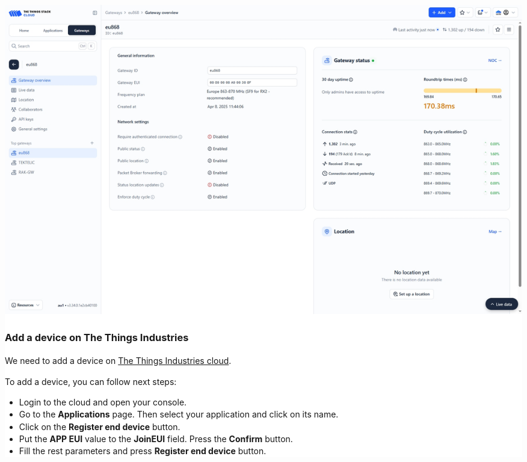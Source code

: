 ![ttn-add-gateway-3](/images/devices-library/ready-to-go-devices/lansitec-lorawan/ttn-add-gateway-3.png)

### Add a device on The Things Industries

We need to add a device on [The Things Industries cloud](https://www.thethingsindustries.com/).

To add a device, you can follow next steps:

- Login to the cloud and open your console.
- Go to the **Applications** page. Then select your application and click on its name.
- Click on the **Register end device** button.
- Put the **APP EUI** value to the **JoinEUI** field. Press the **Confirm** button.
- Fill the rest parameters and press **Register end device** button.
